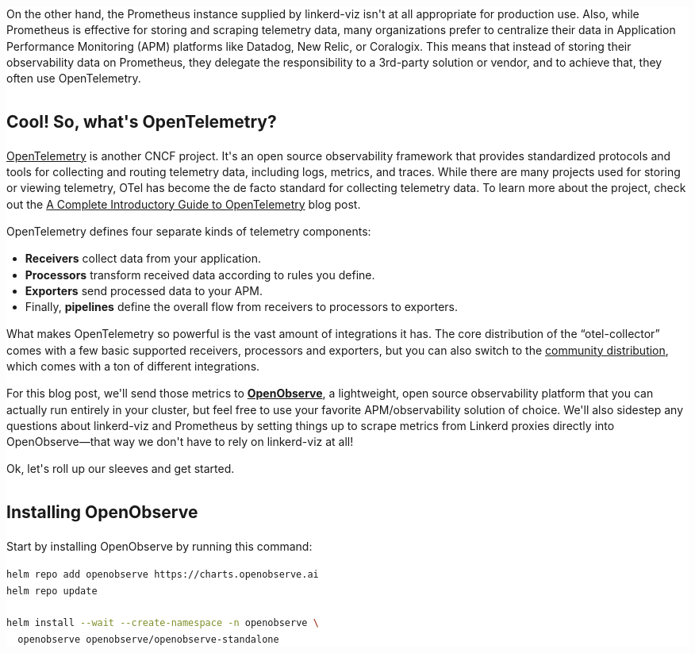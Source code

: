 On the other hand, the Prometheus instance supplied by linkerd-viz isn't at all
appropriate for production use. Also, while Prometheus is effective for storing
and scraping telemetry data, many organizations prefer to centralize their data
in Application Performance Monitoring (APM) platforms like Datadog, New Relic,
or Coralogix. This means that instead of storing their observability data on
Prometheus, they delegate the responsibility to a 3rd-party solution or vendor,
and to achieve that, they often use OpenTelemetry.

## Cool! So, what's OpenTelemetry?

[OpenTelemetry](https://opentelemetry.io/) is another CNCF project. It's an open
source observability framework that provides standardized protocols and tools
for collecting and routing telemetry data, including logs, metrics, and traces.
While there are many projects used for storing or viewing telemetry, OTel has
become the de facto standard for collecting telemetry data. To learn more about
the project, check out the
[A Complete Introductory Guide to OpenTelemetry](https://betterstack.com/community/guides/observability/what-is-opentelemetry/)
blog post.

OpenTelemetry defines four separate kinds of telemetry components:

- **Receivers** collect data from your application.
- **Processors** transform received data according to rules you define.
- **Exporters** send processed data to your APM.
- Finally, **pipelines** define the overall flow from receivers to processors to
  exporters.

What makes OpenTelemetry so powerful is the vast amount of integrations it has.
The core distribution of the “otel-collector” comes with a few basic supported
receivers, processors and exporters, but you can also switch to the
[community distribution](https://github.com/open-telemetry/opentelemetry-collector-contrib),
which comes with a ton of different integrations.

For this blog post, we'll send those metrics to
[**OpenObserve**](https://openobserve.ai/), a lightweight, open source
observability platform that you can actually run entirely in your cluster, but
feel free to use your favorite APM/observability solution of choice. We'll also
sidestep any questions about linkerd-viz and Prometheus by setting things up to
scrape metrics from Linkerd proxies directly into OpenObserve—that way we don't
have to rely on linkerd-viz at all!

Ok, let's roll up our sleeves and get started.

## Installing OpenObserve

Start by installing OpenObserve by running this command:

```sh
helm repo add openobserve https://charts.openobserve.ai
helm repo update

helm install --wait --create-namespace -n openobserve \
  openobserve openobserve/openobserve-standalone
```
